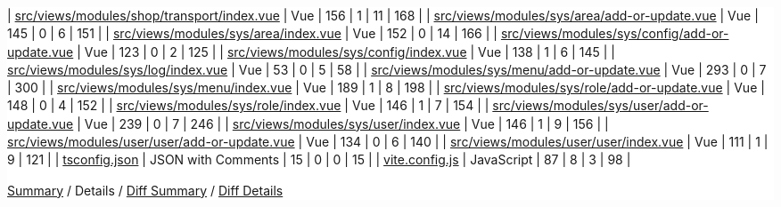 | [src/views/modules/shop/transport/index.vue](/src/views/modules/shop/transport/index.vue) | Vue | 156 | 1 | 11 | 168 |
| [src/views/modules/sys/area/add-or-update.vue](/src/views/modules/sys/area/add-or-update.vue) | Vue | 145 | 0 | 6 | 151 |
| [src/views/modules/sys/area/index.vue](/src/views/modules/sys/area/index.vue) | Vue | 152 | 0 | 14 | 166 |
| [src/views/modules/sys/config/add-or-update.vue](/src/views/modules/sys/config/add-or-update.vue) | Vue | 123 | 0 | 2 | 125 |
| [src/views/modules/sys/config/index.vue](/src/views/modules/sys/config/index.vue) | Vue | 138 | 1 | 6 | 145 |
| [src/views/modules/sys/log/index.vue](/src/views/modules/sys/log/index.vue) | Vue | 53 | 0 | 5 | 58 |
| [src/views/modules/sys/menu/add-or-update.vue](/src/views/modules/sys/menu/add-or-update.vue) | Vue | 293 | 0 | 7 | 300 |
| [src/views/modules/sys/menu/index.vue](/src/views/modules/sys/menu/index.vue) | Vue | 189 | 1 | 8 | 198 |
| [src/views/modules/sys/role/add-or-update.vue](/src/views/modules/sys/role/add-or-update.vue) | Vue | 148 | 0 | 4 | 152 |
| [src/views/modules/sys/role/index.vue](/src/views/modules/sys/role/index.vue) | Vue | 146 | 1 | 7 | 154 |
| [src/views/modules/sys/user/add-or-update.vue](/src/views/modules/sys/user/add-or-update.vue) | Vue | 239 | 0 | 7 | 246 |
| [src/views/modules/sys/user/index.vue](/src/views/modules/sys/user/index.vue) | Vue | 146 | 1 | 9 | 156 |
| [src/views/modules/user/user/add-or-update.vue](/src/views/modules/user/user/add-or-update.vue) | Vue | 134 | 0 | 6 | 140 |
| [src/views/modules/user/user/index.vue](/src/views/modules/user/user/index.vue) | Vue | 111 | 1 | 9 | 121 |
| [tsconfig.json](/tsconfig.json) | JSON with Comments | 15 | 0 | 0 | 15 |
| [vite.config.js](/vite.config.js) | JavaScript | 87 | 8 | 3 | 98 |

[Summary](results.md) / Details / [Diff Summary](diff.md) / [Diff Details](diff-details.md)